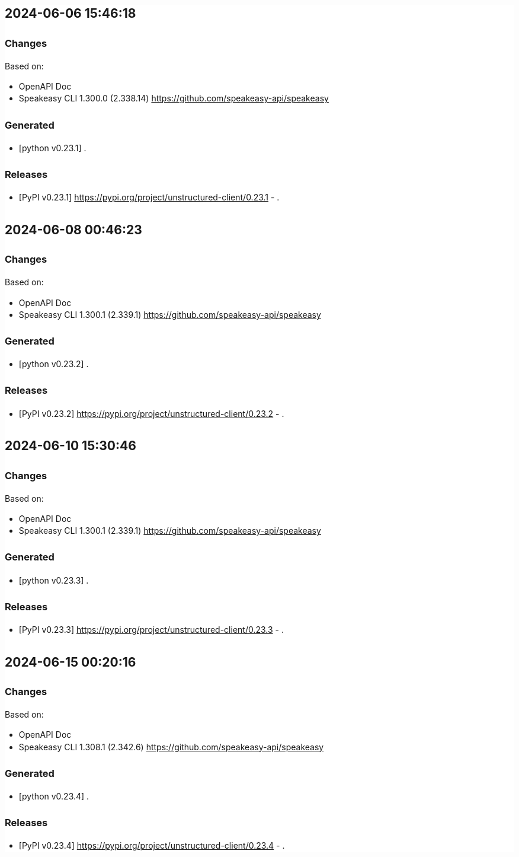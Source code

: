## 2024-06-06 15:46:18
### Changes
Based on:
- OpenAPI Doc  
- Speakeasy CLI 1.300.0 (2.338.14) https://github.com/speakeasy-api/speakeasy
### Generated
- [python v0.23.1] .
### Releases
- [PyPI v0.23.1] https://pypi.org/project/unstructured-client/0.23.1 - .

## 2024-06-08 00:46:23
### Changes
Based on:
- OpenAPI Doc  
- Speakeasy CLI 1.300.1 (2.339.1) https://github.com/speakeasy-api/speakeasy
### Generated
- [python v0.23.2] .
### Releases
- [PyPI v0.23.2] https://pypi.org/project/unstructured-client/0.23.2 - .

## 2024-06-10 15:30:46
### Changes
Based on:
- OpenAPI Doc  
- Speakeasy CLI 1.300.1 (2.339.1) https://github.com/speakeasy-api/speakeasy
### Generated
- [python v0.23.3] .
### Releases
- [PyPI v0.23.3] https://pypi.org/project/unstructured-client/0.23.3 - .

## 2024-06-15 00:20:16
### Changes
Based on:
- OpenAPI Doc  
- Speakeasy CLI 1.308.1 (2.342.6) https://github.com/speakeasy-api/speakeasy
### Generated
- [python v0.23.4] .
### Releases
- [PyPI v0.23.4] https://pypi.org/project/unstructured-client/0.23.4 - .
